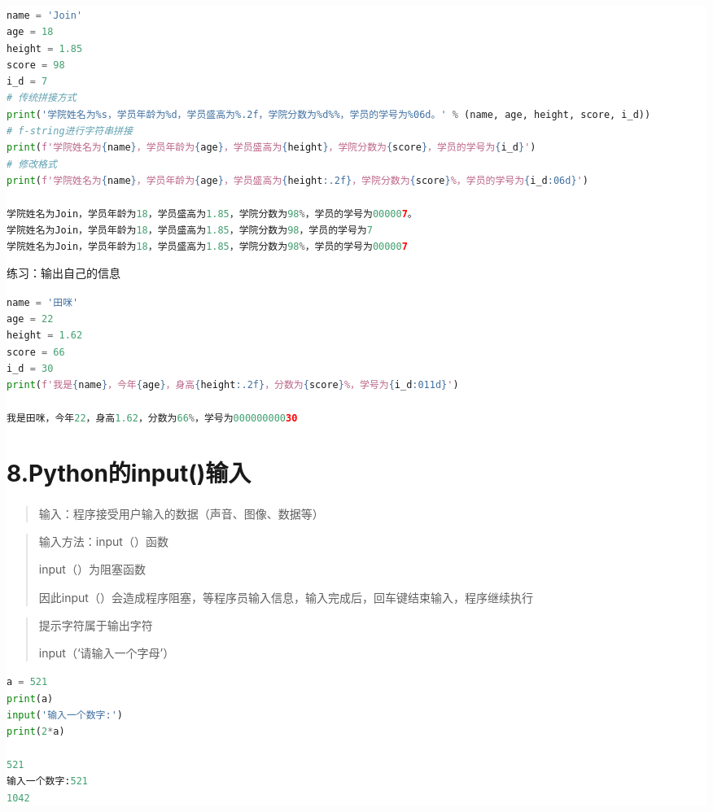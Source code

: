 ```python
name = 'Join'
age = 18
height = 1.85
score = 98
i_d = 7
# 传统拼接方式
print('学院姓名为%s，学员年龄为%d，学员盛高为%.2f，学院分数为%d%%，学员的学号为%06d。' % (name, age, height, score, i_d))
# f-string进行字符串拼接
print(f'学院姓名为{name}，学员年龄为{age}，学员盛高为{height}，学院分数为{score}，学员的学号为{i_d}')
# 修改格式
print(f'学院姓名为{name}，学员年龄为{age}，学员盛高为{height:.2f}，学院分数为{score}%，学员的学号为{i_d:06d}')

学院姓名为Join，学员年龄为18，学员盛高为1.85，学院分数为98%，学员的学号为000007。
学院姓名为Join，学员年龄为18，学员盛高为1.85，学院分数为98，学员的学号为7
学院姓名为Join，学员年龄为18，学员盛高为1.85，学院分数为98%，学员的学号为000007
```

练习：输出自己的信息

```python
name = '田咪'
age = 22
height = 1.62
score = 66
i_d = 30
print(f'我是{name}，今年{age}，身高{height:.2f}，分数为{score}%，学号为{i_d:011d}')

我是田咪，今年22，身高1.62，分数为66%，学号为00000000030
```

# 8.Python的input()输入

> 输入：程序接受用户输入的数据（声音、图像、数据等）

> 输入方法：input（）函数
>
> input（）为阻塞函数
>
> 因此input（）会造成程序阻塞，等程序员输入信息，输入完成后，回车键结束输入，程序继续执行

> 提示字符属于输出字符
>
> input（‘请输入一个字母’）

```python
a = 521
print(a)
input('输入一个数字:')
print(2*a)

521
输入一个数字:521
1042
```
